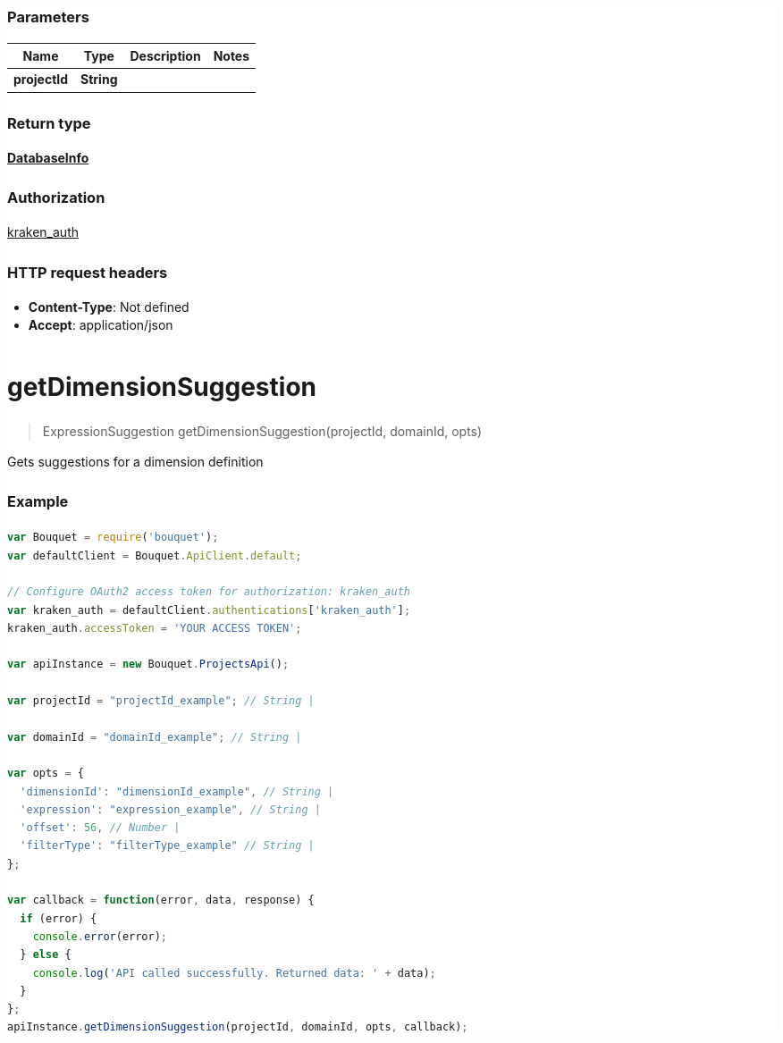 ### Parameters

Name | Type | Description  | Notes
------------- | ------------- | ------------- | -------------
 **projectId** | **String**|  | 

### Return type

[**DatabaseInfo**](DatabaseInfo.md)

### Authorization

[kraken_auth](../README.md#kraken_auth)

### HTTP request headers

 - **Content-Type**: Not defined
 - **Accept**: application/json

<a name="getDimensionSuggestion"></a>
# **getDimensionSuggestion**
> ExpressionSuggestion getDimensionSuggestion(projectId, domainId, opts)

Gets suggestions for a dimension definition



### Example
```javascript
var Bouquet = require('bouquet');
var defaultClient = Bouquet.ApiClient.default;

// Configure OAuth2 access token for authorization: kraken_auth
var kraken_auth = defaultClient.authentications['kraken_auth'];
kraken_auth.accessToken = 'YOUR ACCESS TOKEN';

var apiInstance = new Bouquet.ProjectsApi();

var projectId = "projectId_example"; // String | 

var domainId = "domainId_example"; // String | 

var opts = { 
  'dimensionId': "dimensionId_example", // String | 
  'expression': "expression_example", // String | 
  'offset': 56, // Number | 
  'filterType': "filterType_example" // String | 
};

var callback = function(error, data, response) {
  if (error) {
    console.error(error);
  } else {
    console.log('API called successfully. Returned data: ' + data);
  }
};
apiInstance.getDimensionSuggestion(projectId, domainId, opts, callback);
```
